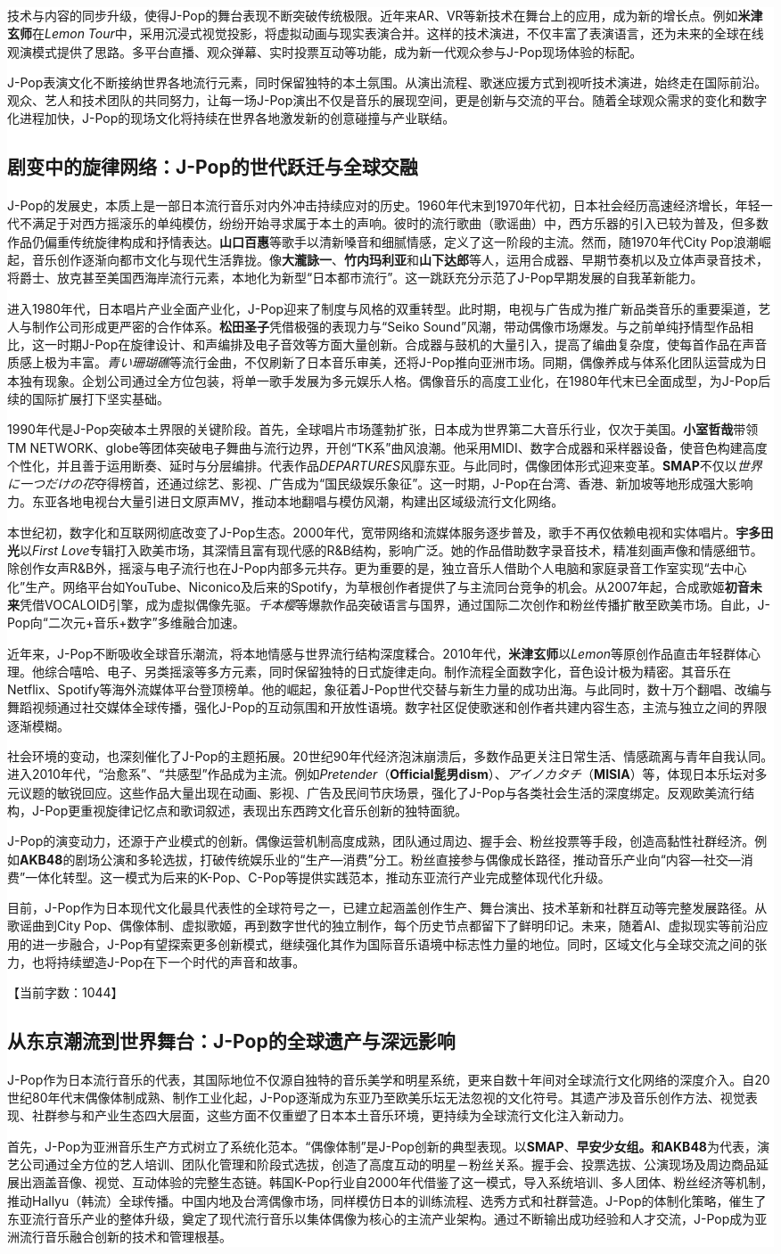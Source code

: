技术与内容的同步升级，使得J-Pop的舞台表现不断突破传统极限。近年来AR、VR等新技术在舞台上的应用，成为新的增长点。例如**米津玄师**在*Lemon
Tour*中，采用沉浸式视觉投影，将虚拟动画与现实表演合并。这样的技术演进，不仅丰富了表演语言，还为未来的全球在线观演模式提供了思路。多平台直播、观众弹幕、实时投票互动等功能，成为新一代观众参与J-Pop现场体验的标配。

J-Pop表演文化不断接纳世界各地流行元素，同时保留独特的本土氛围。从演出流程、歌迷应援方式到视听技术演进，始终走在国际前沿。观众、艺人和技术团队的共同努力，让每一场J-Pop演出不仅是音乐的展现空间，更是创新与交流的平台。随着全球观众需求的变化和数字化进程加快，J-Pop的现场文化将持续在世界各地激发新的创意碰撞与产业联结。

## 剧变中的旋律网络：J-Pop的世代跃迁与全球交融

J-Pop的发展史，本质上是一部日本流行音乐对内外冲击持续应对的历史。1960年代末到1970年代初，日本社会经历高速经济增长，年轻一代不满足于对西方摇滚乐的单纯模仿，纷纷开始寻求属于本土的声响。彼时的流行歌曲（歌谣曲）中，西方乐器的引入已较为普及，但多数作品仍偏重传统旋律构成和抒情表达。**山口百惠**等歌手以清新嗓音和细腻情感，定义了这一阶段的主流。然而，随1970年代City
Pop浪潮崛起，音乐创作逐渐向都市文化与现代生活靠拢。像**大瀧詠一**、**竹内玛利亚**和**山下达郎**等人，运用合成器、早期节奏机以及立体声录音技术，将爵士、放克甚至美国西海岸流行元素，本地化为新型“日本都市流行”。这一跳跃充分示范了J-Pop早期发展的自我革新能力。

进入1980年代，日本唱片产业全面产业化，J-Pop迎来了制度与风格的双重转型。此时期，电视与广告成为推广新品类音乐的重要渠道，艺人与制作公司形成更严密的合作体系。**松田圣子**凭借极强的表现力与“Seiko
Sound”风潮，带动偶像市场爆发。与之前单纯抒情型作品相比，这一时期J-Pop在旋律设计、和声编排及电子音效等方面大量创新。合成器与鼓机的大量引入，提高了编曲复杂度，使每首作品在声音质感上极为丰富。*青い珊瑚礁*等流行金曲，不仅刷新了日本音乐审美，还将J-Pop推向亚洲市场。同期，偶像养成与体系化团队运营成为日本独有现象。企划公司通过全方位包装，将单一歌手发展为多元娱乐人格。偶像音乐的高度工业化，在1980年代末已全面成型，为J-Pop后续的国际扩展打下坚实基础。

1990年代是J-Pop突破本土界限的关键阶段。首先，全球唱片市场蓬勃扩张，日本成为世界第二大音乐行业，仅次于美国。**小室哲哉**带领TM
NETWORK、globe等团体突破电子舞曲与流行边界，开创“TK系”曲风浪潮。他采用MIDI、数字合成器和采样器设备，使音色构建高度个性化，并且善于运用断奏、延时与分层编排。代表作品*DEPARTURES*风靡东亚。与此同时，偶像团体形式迎来变革。**SMAP**不仅以*世界に一つだけの花*夺得榜首，还通过综艺、影视、广告成为“国民级娱乐象征”。这一时期，J-Pop在台湾、香港、新加坡等地形成强大影响力。东亚各地电视台大量引进日文原声MV，推动本地翻唱与模仿风潮，构建出区域级流行文化网络。

本世纪初，数字化和互联网彻底改变了J-Pop生态。2000年代，宽带网络和流媒体服务逐步普及，歌手不再仅依赖电视和实体唱片。**宇多田光**以*First
Love*专辑打入欧美市场，其深情且富有现代感的R&B结构，影响广泛。她的作品借助数字录音技术，精准刻画声像和情感细节。除创作女声R&B外，摇滚与电子流行也在J-Pop内部多元共存。更为重要的是，独立音乐人借助个人电脑和家庭录音工作室实现“去中心化”生产。网络平台如YouTube、Niconico及后来的Spotify，为草根创作者提供了与主流同台竞争的机会。从2007年起，合成歌姬**初音未来**凭借VOCALOID引擎，成为虚拟偶像先驱。*千本樱*等爆款作品突破语言与国界，通过国际二次创作和粉丝传播扩散至欧美市场。自此，J-Pop向“二次元+音乐+数字”多维融合加速。

近年来，J-Pop不断吸收全球音乐潮流，将本地情感与世界流行结构深度糅合。2010年代，**米津玄师**以*Lemon*等原创作品直击年轻群体心理。他综合嘻哈、电子、另类摇滚等多方元素，同时保留独特的日式旋律走向。制作流程全面数字化，音色设计极为精密。其音乐在Netflix、Spotify等海外流媒体平台登顶榜单。他的崛起，象征着J-Pop世代交替与新生力量的成功出海。与此同时，数十万个翻唱、改编与舞蹈视频通过社交媒体全球传播，强化J-Pop的互动氛围和开放性语境。数字社区促使歌迷和创作者共建内容生态，主流与独立之间的界限逐渐模糊。

社会环境的变动，也深刻催化了J-Pop的主题拓展。20世纪90年代经济泡沫崩溃后，多数作品更关注日常生活、情感疏离与青年自我认同。进入2010年代，“治愈系”、“共感型”作品成为主流。例如*Pretender*（**Official髭男dism**）、_アイノカタチ_（**MISIA**）等，体现日本乐坛对多元议题的敏锐回应。这些作品大量出现在动画、影视、广告及民间节庆场景，强化了J-Pop与各类社会生活的深度绑定。反观欧美流行结构，J-Pop更重视旋律记忆点和歌词叙述，表现出东西跨文化音乐创新的独特面貌。

J-Pop的演变动力，还源于产业模式的创新。偶像运营机制高度成熟，团队通过周边、握手会、粉丝投票等手段，创造高黏性社群经济。例如**AKB48**的剧场公演和多轮选拔，打破传统娱乐业的“生产—消费”分工。粉丝直接参与偶像成长路径，推动音乐产业向“内容—社交—消费”一体化转型。这一模式为后来的K-Pop、C-Pop等提供实践范本，推动东亚流行产业完成整体现代化升级。

目前，J-Pop作为日本现代文化最具代表性的全球符号之一，已建立起涵盖创作生产、舞台演出、技术革新和社群互动等完整发展路径。从歌谣曲到City
Pop、偶像体制、虚拟歌姬，再到数字世代的独立制作，每个历史节点都留下了鲜明印记。未来，随着AI、虚拟现实等前沿应用的进一步融合，J-Pop有望探索更多创新模式，继续强化其作为国际音乐语境中标志性力量的地位。同时，区域文化与全球交流之间的张力，也将持续塑造J-Pop在下一个时代的声音和故事。

【当前字数：1044】

## 从东京潮流到世界舞台：J-Pop的全球遗产与深远影响

J-Pop作为日本流行音乐的代表，其国际地位不仅源自独特的音乐美学和明星系统，更来自数十年间对全球流行文化网络的深度介入。自20世纪80年代末偶像体制成熟、制作工业化起，J-Pop逐渐成为东亚乃至欧美乐坛无法忽视的文化符号。其遗产涉及音乐创作方法、视觉表现、社群参与和产业生态四大层面，这些方面不仅重塑了日本本土音乐环境，更持续为全球流行文化注入新动力。

首先，J-Pop为亚洲音乐生产方式树立了系统化范本。“偶像体制”是J-Pop创新的典型表现。以**SMAP**、**早安少女组。**和**AKB48**为代表，演艺公司通过全方位的艺人培训、团队化管理和阶段式选拔，创造了高度互动的明星－粉丝关系。握手会、投票选拔、公演现场及周边商品延展出涵盖音像、视觉、互动体验的完整生态链。韩国K-Pop行业自2000年代借鉴了这一模式，导入系统培训、多人团体、粉丝经济等机制，推动Hallyu（韩流）全球传播。中国内地及台湾偶像市场，同样模仿日本的训练流程、选秀方式和社群营造。J-Pop的体制化策略，催生了东亚流行音乐产业的整体升级，奠定了现代流行音乐以集体偶像为核心的主流产业架构。通过不断输出成功经验和人才交流，J-Pop成为亚洲流行音乐融合创新的技术和管理根基。
